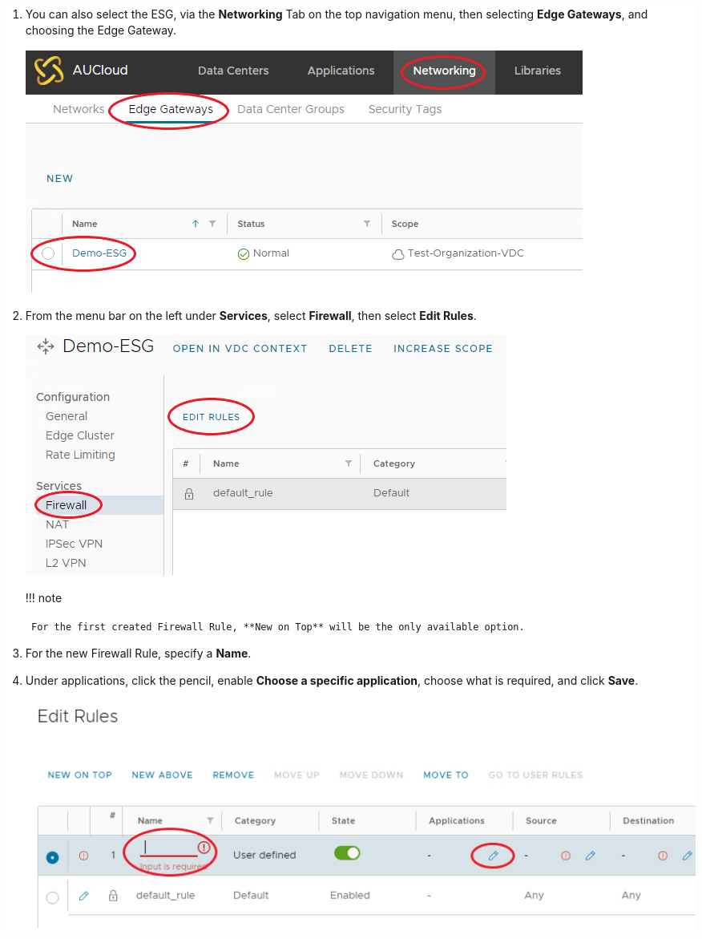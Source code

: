 1. You can also select the ESG, via the **Networking** Tab on the top navigation menu, then selecting **Edge Gateways**, and choosing the Edge Gateway.

    ![Edge Gateways](./assets/edge_gateways_alt.png)

1. From the menu bar on the left under **Services**, select **Firewall**, then select **Edit Rules**.

    ![Firewall Rules](./assets/firewall_rules.png)

    !!! note

        For the first created Firewall Rule, **New on Top** will be the only available option.

1. For the new Firewall Rule, specify a **Name**.

1. Under applications, click the pencil, enable **Choose a specific application**, choose what is required, and click **Save**.

    ![Edit Firewall Rules](./assets/firewall_edit_rules.png)